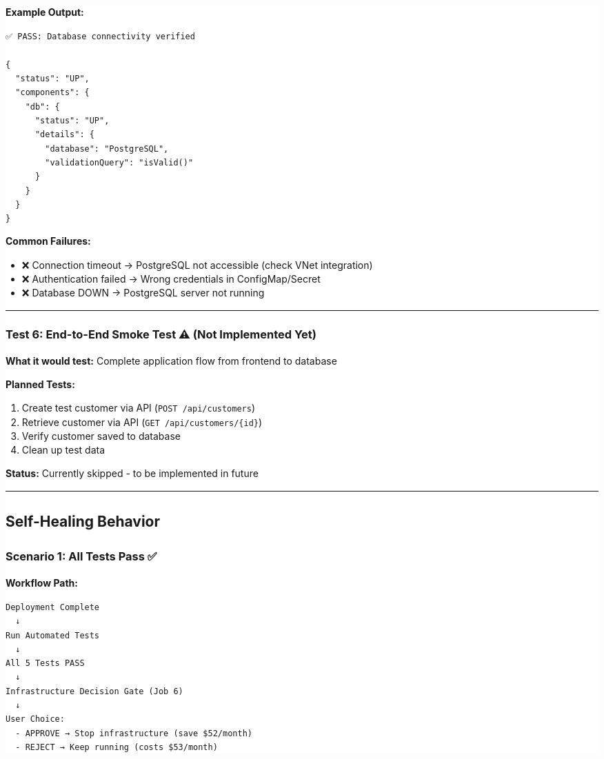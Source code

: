 **Example Output:**
```
✅ PASS: Database connectivity verified

{
  "status": "UP",
  "components": {
    "db": {
      "status": "UP",
      "details": {
        "database": "PostgreSQL",
        "validationQuery": "isValid()"
      }
    }
  }
}
```

**Common Failures:**
- ❌ Connection timeout → PostgreSQL not accessible (check VNet integration)
- ❌ Authentication failed → Wrong credentials in ConfigMap/Secret
- ❌ Database DOWN → PostgreSQL server not running

---

### Test 6: End-to-End Smoke Test ⚠️ (Not Implemented Yet)
**What it would test:** Complete application flow from frontend to database

**Planned Tests:**
1. Create test customer via API (`POST /api/customers`)
2. Retrieve customer via API (`GET /api/customers/{id}`)
3. Verify customer saved to database
4. Clean up test data

**Status:** Currently skipped - to be implemented in future

---

## Self-Healing Behavior

### Scenario 1: All Tests Pass ✅

**Workflow Path:**
```
Deployment Complete
  ↓
Run Automated Tests
  ↓
All 5 Tests PASS
  ↓
Infrastructure Decision Gate (Job 6)
  ↓
User Choice:
  - APPROVE → Stop infrastructure (save $52/month)
  - REJECT → Keep running (costs $53/month)
```
